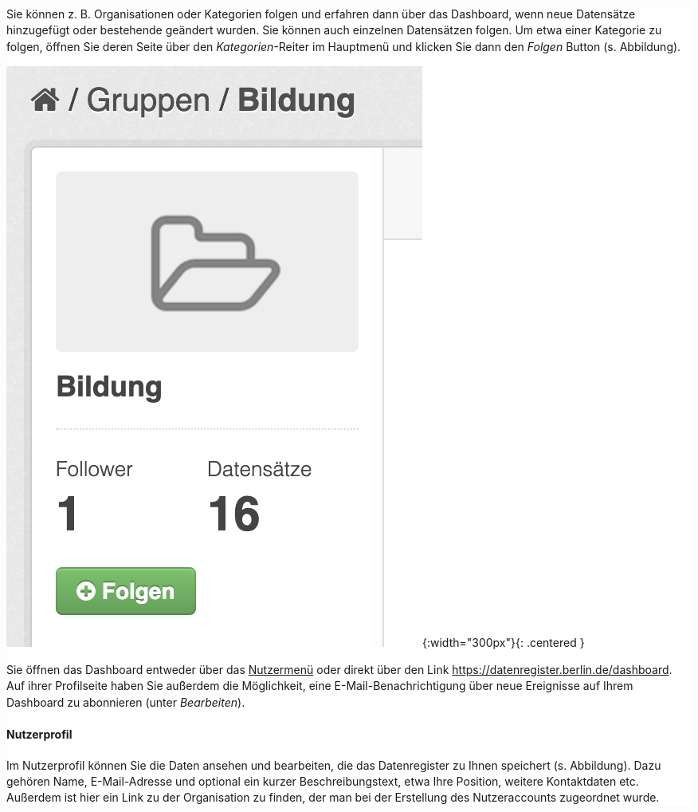 Sie können z.&nbsp;B. Organisationen oder Kategorien folgen und erfahren dann über das Dashboard, wenn neue Datensätze hinzugefügt oder bestehende geändert wurden.
Sie können auch einzelnen Datensätzen folgen.
Um etwa einer Kategorie zu folgen, öffnen Sie deren Seite über den _Kategorien_-Reiter im Hauptmenü und klicken Sie dann den _Folgen_ Button (s. Abbildung).

![Einer Kategorie folgen](images/screenshot_follow_category.png "Einer Kategorie folgen über den Follow Button"){:width="300px"}{: .centered }

Sie öffnen das Dashboard entweder über das [Nutzermenü](#nutzermenü) oder direkt über den Link <https://datenregister.berlin.de/dashboard>. 
Auf ihrer Profilseite haben Sie außerdem die Möglichkeit, eine E-Mail-Benachrichtigung über neue Ereignisse auf Ihrem Dashboard zu abonnieren (unter _Bearbeiten_).

#### Nutzerprofil

Im Nutzerprofil können Sie die Daten ansehen und bearbeiten, die das Datenregister zu Ihnen speichert (s. Abbildung).
Dazu gehören Name, E-Mail-Adresse und optional ein kurzer Beschreibungstext, etwa Ihre Position, weitere Kontaktdaten etc.
Außerdem ist hier ein Link zu der Organisation zu finden, der man bei der Erstellung des Nutzeraccounts zugeordnet wurde. 
